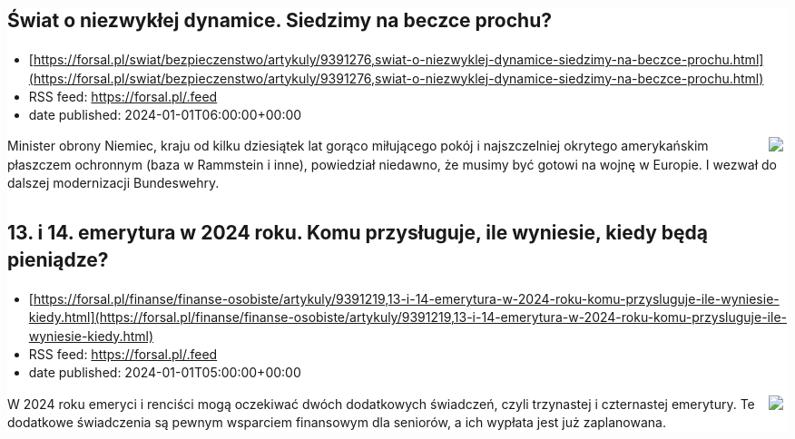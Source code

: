 ## Świat o niezwykłej dynamice. Siedzimy na beczce prochu?
 - [https://forsal.pl/swiat/bezpieczenstwo/artykuly/9391276,swiat-o-niezwyklej-dynamice-siedzimy-na-beczce-prochu.html](https://forsal.pl/swiat/bezpieczenstwo/artykuly/9391276,swiat-o-niezwyklej-dynamice-siedzimy-na-beczce-prochu.html)
 - RSS feed: https://forsal.pl/.feed
 - date published: 2024-01-01T06:00:00+00:00

<img align="right" hspace="5" src="https://ocdn.eu/pulscms-transforms/1/ijIktkuTURBXy9kYzVhMGVmNS01MWQxLTQzMmQtOWMyOS02NzA2OGMzODM1NGUuanBlZ5GTBc0BHcyg" />Minister obrony Niemiec, kraju od kilku dziesiątek lat gorąco miłującego pokój i najszczelniej okrytego amerykańskim płaszczem ochronnym (baza w Rammstein i inne), powiedział niedawno, że musimy być gotowi na wojnę w Europie. I wezwał do dalszej modernizacji Bundeswehry.

## 13. i 14. emerytura w 2024 roku. Komu przysługuje, ile wyniesie, kiedy będą pieniądze?
 - [https://forsal.pl/finanse/finanse-osobiste/artykuly/9391219,13-i-14-emerytura-w-2024-roku-komu-przysluguje-ile-wyniesie-kiedy.html](https://forsal.pl/finanse/finanse-osobiste/artykuly/9391219,13-i-14-emerytura-w-2024-roku-komu-przysluguje-ile-wyniesie-kiedy.html)
 - RSS feed: https://forsal.pl/.feed
 - date published: 2024-01-01T05:00:00+00:00

<img align="right" hspace="5" src="https://ocdn.eu/pulscms-transforms/1/-1sktkuTURBXy9hNzQ1MzZiYS0yMzc1LTRhMDYtOTA5Yi05MTliZDRiM2Y0NWUuanBlZ5GTBc0BHcyg" />W 2024 roku emeryci i renciści mogą oczekiwać dwóch dodatkowych świadczeń, czyli trzynastej i czternastej emerytury. Te dodatkowe świadczenia są pewnym wsparciem finansowym dla seniorów, a ich wypłata jest już zaplanowana.

